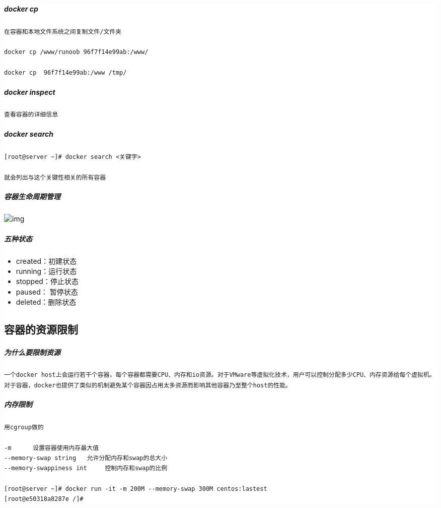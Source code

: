 ##### docker cp

```
在容器和本地文件系统之间复制文件/文件夹

docker cp /www/runoob 96f7f14e99ab:/www/

docker cp  96f7f14e99ab:/www /tmp/
```

##### docker inspect

```
查看容器的详细信息
```

##### docker search

```
[root@server ~]# docker search <关键字>

就会列出与这个关键性相关的所有容器
```



##### 容器生命周期管理

![img](https://upload-images.jianshu.io/upload_images/15104791-82be76d368e9159d.jpg?imageMogr2/auto-orient/strip|imageView2/2)

##### 五种状态

- created：初建状态
- running：运行状态
- stopped：停止状态
- paused： 暂停状态
- deleted：删除状态

## 容器的资源限制

##### 为什么要限制资源

```
一个docker host上会运行若干个容器，每个容器都需要CPU、内存和io资源。对于VMware等虚拟化技术，用户可以控制分配多少CPU、内存资源给每个虚拟机。对于容器，docker也提供了类似的机制避免某个容器因占用太多资源而影响其他容器乃至整个host的性能。
```

##### 内存限制

```
用cgroup做的

-m		设置容器使用内存最大值
--memory-swap string   允许分配内存和swap的总大小
--memory-swappiness int		控制内存和swap的比例

[root@server ~]# docker run -it -m 200M --memory-swap 300M centos:lastest
[root@e50318a8287e /]# 

```
